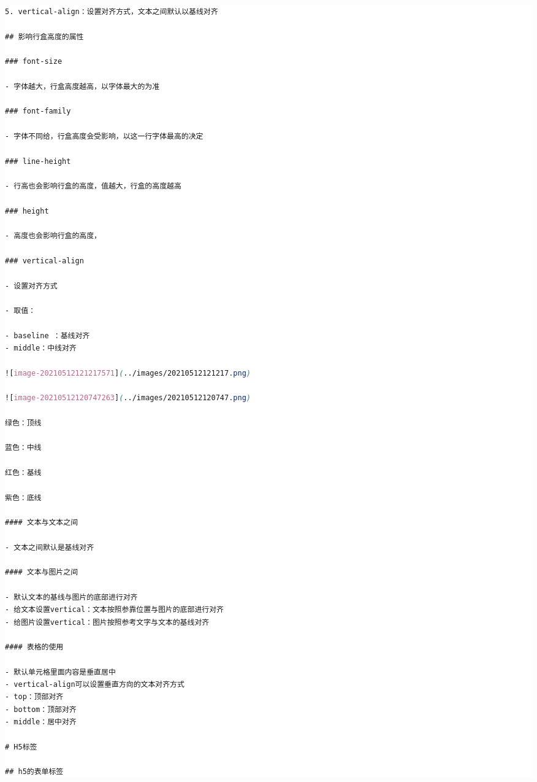    ````css
5. vertical-align：设置对齐方式，文本之间默认以基线对齐

## 影响行盒高度的属性

### font-size

- 字体越大，行盒高度越高，以字体最大的为准

### font-family

- 字体不同给，行盒高度会受影响，以这一行字体最高的决定

### line-height

- 行高也会影响行盒的高度，值越大，行盒的高度越高

### height

- 高度也会影响行盒的高度，

### vertical-align

- 设置对齐方式

- 取值：

  - baseline ：基线对齐
  - middle：中线对齐

  ![image-20210512121217571](../images/20210512121217.png)

  ![image-20210512120747263](../images/20210512120747.png)

绿色：顶线

蓝色：中线

红色：基线

紫色：底线

#### 文本与文本之间

- 文本之间默认是基线对齐

#### 文本与图片之间

- 默认文本的基线与图片的底部进行对齐
- 给文本设置vertical：文本按照参靠位置与图片的底部进行对齐
- 给图片设置vertical：图片按照参考文字与文本的基线对齐

#### 表格的使用

- 默认单元格里面内容是垂直居中
- vertical-align可以设置垂直方向的文本对齐方式
  - top：顶部对齐
  - bottom：顶部对齐
  - middle：居中对齐

# H5标签

## h5的表单标签

   ````